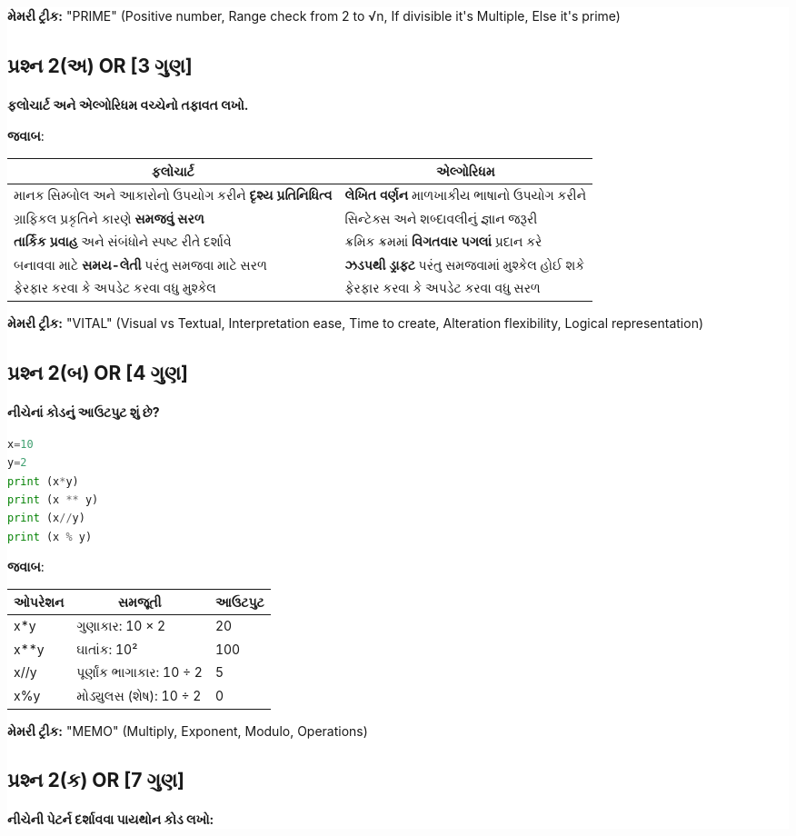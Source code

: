 **મેમરી ટ્રીક:** "PRIME" (Positive number, Range check from 2 to √n, If divisible it's Multiple, Else it's prime)

## પ્રશ્ન 2(અ) OR [3 ગુણ]

**ફલોચાર્ટ અને એલ્ગોરિધમ વચ્ચેનો તફાવત લખો.**

**જવાબ**:

| ફલોચાર્ટ | એલ્ગોરિધમ |
|------------|-----------|
| માનક સિમ્બોલ અને આકારોનો ઉપયોગ કરીને **દૃશ્ય પ્રતિનિધિત્વ** | **લેખિત વર્ણન** માળખાકીય ભાષાનો ઉપયોગ કરીને |
| ગ્રાફિકલ પ્રકૃતિને કારણે **સમજવું સરળ** | સિન્ટેક્સ અને શબ્દાવલીનું જ્ઞાન જરૂરી |
| **તાર્કિક પ્રવાહ** અને સંબંધોને સ્પષ્ટ રીતે દર્શાવે | ક્રમિક ક્રમમાં **વિગતવાર પગલાં** પ્રદાન કરે |
| બનાવવા માટે **સમય-લેતી** પરંતુ સમજવા માટે સરળ | **ઝડપથી ડ્રાફ્ટ** પરંતુ સમજવામાં મુશ્કેલ હોઈ શકે |
| ફેરફાર કરવા કે અપડેટ કરવા વધુ મુશ્કેલ | ફેરફાર કરવા કે અપડેટ કરવા વધુ સરળ |

**મેમરી ટ્રીક:** "VITAL" (Visual vs Textual, Interpretation ease, Time to create, Alteration flexibility, Logical representation)

## પ્રશ્ન 2(બ) OR [4 ગુણ]

**નીચેનાં કોડનું આઉટપુટ શું છે?**

```python
x=10
y=2
print (x*y)
print (x ** y)
print (x//y)
print (x % y)
```

**જવાબ**:

| ઓપરેશન | સમજૂતી | આઉટપુટ |
|-----------|-------------|--------|
| x*y | ગુણાકાર: 10 × 2 | 20 |
| x**y | ઘાતાંક: 10² | 100 |
| x//y | પૂર્ણાંક ભાગાકાર: 10 ÷ 2 | 5 |
| x%y | મોડ્યુલસ (શેષ): 10 ÷ 2 | 0 |

**મેમરી ટ્રીક:** "MEMO" (Multiply, Exponent, Modulo, Operations)

## પ્રશ્ન 2(ક) OR [7 ગુણ]

**નીચેની પેટર્ન દર્શાવવા પાયથોન કોડ લખો:**
